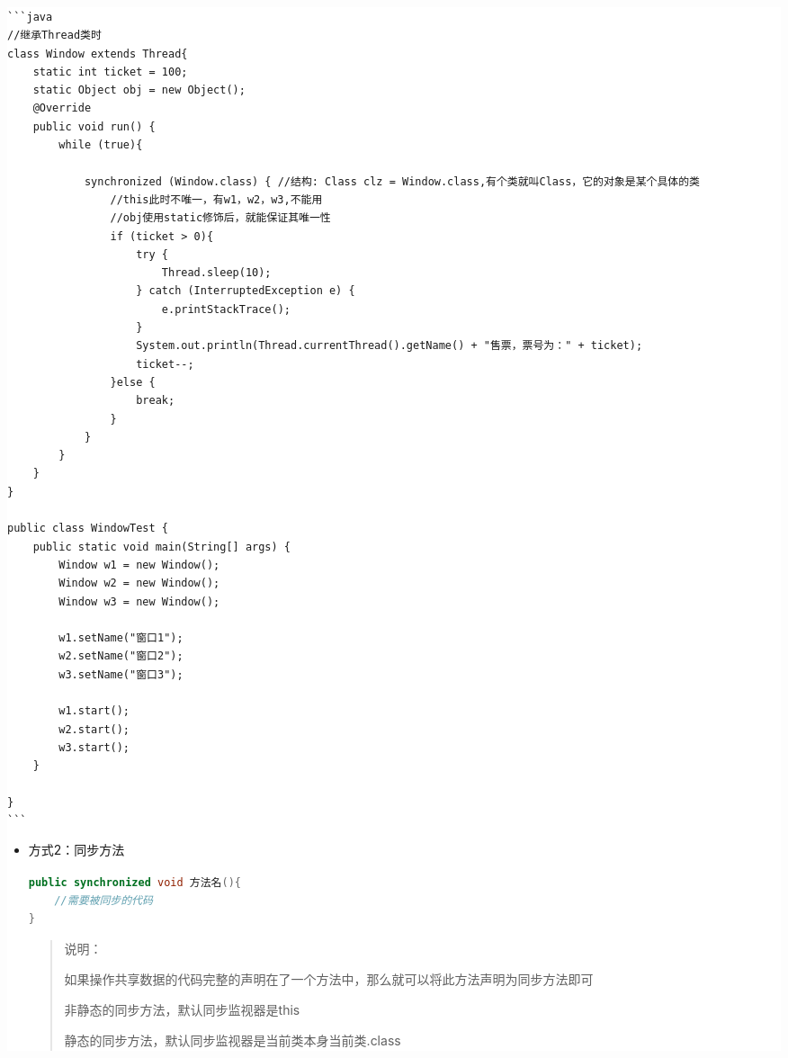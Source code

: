     ```java
    //继承Thread类时
    class Window extends Thread{
        static int ticket = 100;
        static Object obj = new Object();
        @Override
        public void run() {
            while (true){
    
                synchronized (Window.class) { //结构: Class clz = Window.class,有个类就叫Class，它的对象是某个具体的类
                    //this此时不唯一，有w1，w2，w3,不能用
                    //obj使用static修饰后，就能保证其唯一性
                    if (ticket > 0){
                        try {
                            Thread.sleep(10);
                        } catch (InterruptedException e) {
                            e.printStackTrace();
                        }
                        System.out.println(Thread.currentThread().getName() + "售票，票号为：" + ticket);
                        ticket--;
                    }else {
                        break;
                    }
                }
            }
        }
    }
    
    public class WindowTest {
        public static void main(String[] args) {
            Window w1 = new Window();
            Window w2 = new Window();
            Window w3 = new Window();
    
            w1.setName("窗口1");
            w2.setName("窗口2");
            w3.setName("窗口3");
    
            w1.start();
            w2.start();
            w3.start();
        }
    
    }
    ```
    
  - 方式2：同步方法
  
    ```java
    public synchronized void 方法名(){ 
        //需要被同步的代码
    }
    ```
  
    > 说明：
    >
    > 如果操作共享数据的代码完整的声明在了一个方法中，那么就可以将此方法声明为同步方法即可
    >
    > 非静态的同步方法，默认同步监视器是this
    >
    > 静态的同步方法，默认同步监视器是当前类本身当前类.class
  